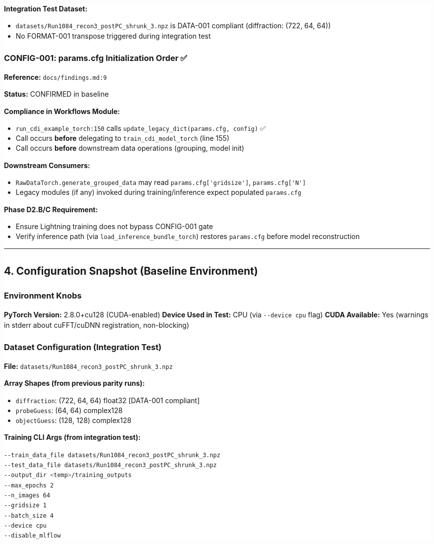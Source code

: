 **Integration Test Dataset:**
- `datasets/Run1084_recon3_postPC_shrunk_3.npz` is DATA-001 compliant (diffraction: (722, 64, 64))
- No FORMAT-001 transpose triggered during integration test

### CONFIG-001: params.cfg Initialization Order ✅
**Reference:** `docs/findings.md:9`

**Status:** CONFIRMED in baseline

**Compliance in Workflows Module:**
- `run_cdi_example_torch:150` calls `update_legacy_dict(params.cfg, config)` ✅
- Call occurs **before** delegating to `train_cdi_model_torch` (line 155)
- Call occurs **before** downstream data operations (grouping, model init)

**Downstream Consumers:**
- `RawDataTorch.generate_grouped_data` may read `params.cfg['gridsize']`, `params.cfg['N']`
- Legacy modules (if any) invoked during training/inference expect populated `params.cfg`

**Phase D2.B/C Requirement:**
- Ensure Lightning training does not bypass CONFIG-001 gate
- Verify inference path (via `load_inference_bundle_torch`) restores `params.cfg` before model reconstruction

---

## 4. Configuration Snapshot (Baseline Environment)

### Environment Knobs
**PyTorch Version:** 2.8.0+cu128 (CUDA-enabled)
**Device Used in Test:** CPU (via `--device cpu` flag)
**CUDA Available:** Yes (warnings in stderr about cuFFT/cuDNN registration, non-blocking)

### Dataset Configuration (Integration Test)
**File:** `datasets/Run1084_recon3_postPC_shrunk_3.npz`

**Array Shapes (from previous parity runs):**
- `diffraction`: (722, 64, 64) float32 [DATA-001 compliant]
- `probeGuess`: (64, 64) complex128
- `objectGuess`: (128, 128) complex128

**Training CLI Args (from integration test):**
```bash
--train_data_file datasets/Run1084_recon3_postPC_shrunk_3.npz
--test_data_file datasets/Run1084_recon3_postPC_shrunk_3.npz
--output_dir <temp>/training_outputs
--max_epochs 2
--n_images 64
--gridsize 1
--batch_size 4
--device cpu
--disable_mlflow
```
